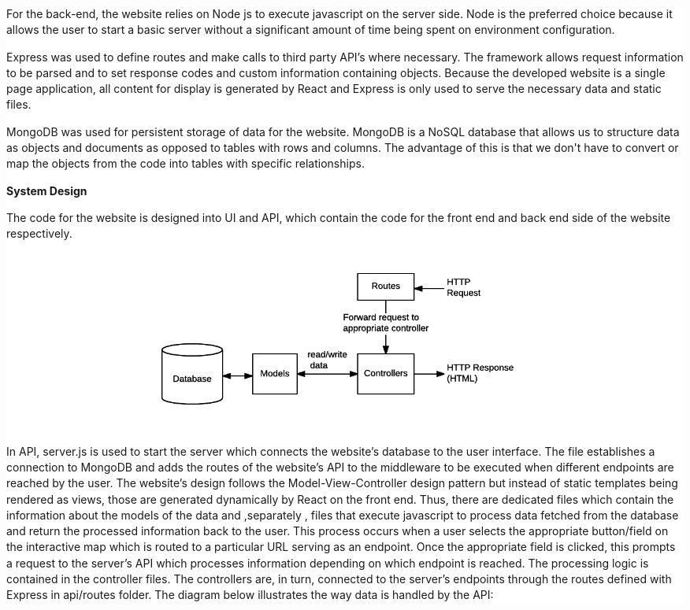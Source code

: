 For the back-end, the website relies on Node js to execute javascript on the server side. Node is the preferred choice because it allows the user to start a basic server without a significant amount of time being spent on environment configuration. 

Express was used to define routes and make calls to third party API’s where necessary.  The framework allows request information to be parsed and to set response codes and custom information containing objects. Because the developed website is a single page application, all content for display is generated by React and Express is only used to serve the necessary data and static files. 

MongoDB was used for persistent storage of data for the website. MongoDB is a NoSQL database that allows us to structure data as objects and documents as opposed to tables with rows and columns. The advantage of this is that we don't have to convert or map the objects from the code into tables with specific relationships.





**System Design**

The code for the website is designed into UI and API, which contain the code for the front end and back end side of the website respectively.

<p align="center"><img src="Mvc_express.png"width=60%>

In API, server.js is used to start the server which connects the website’s database to the user interface.  The file establishes a connection to MongoDB and adds the routes of the website’s API to the middleware to be executed when different endpoints are reached by the user. The website’s design follows the Model-View-Controller design pattern but instead of static templates being rendered as views, those are generated dynamically by React on the front end. Thus, there are dedicated files which contain the information about the models of the data and ,separately , files that execute javascript to process data fetched from the database and return the processed information back to the user. This process occurs when a user selects the appropriate button/field on the interactive map which is routed to a particular URL serving as an endpoint. Once the appropriate field is clicked, this prompts a request to the server’s API which processes information depending on which endpoint is reached. The processing logic is contained in the controller files. The controllers are, in turn,  connected to the server’s endpoints through the routes defined with Express in api/routes folder. The diagram below illustrates the way data is handled by the API:
